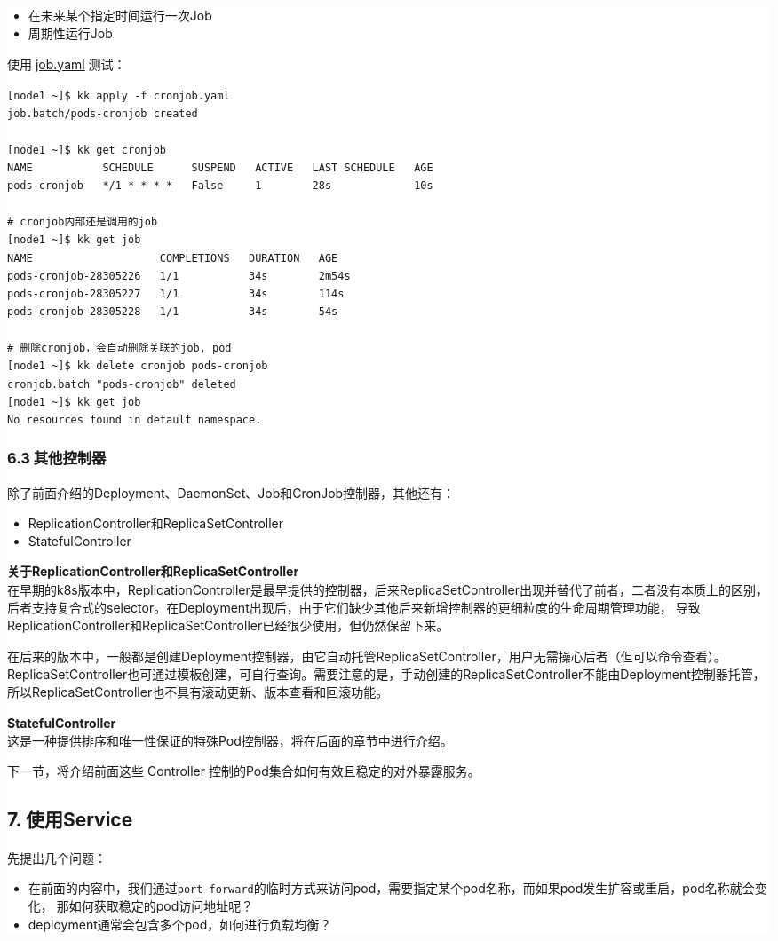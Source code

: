 - 在未来某个指定时间运行一次Job
- 周期性运行Job

使用 [job.yaml](example_job/cronjob.yaml) 测试：

```shell
[node1 ~]$ kk apply -f cronjob.yaml 
job.batch/pods-cronjob created

[node1 ~]$ kk get cronjob
NAME           SCHEDULE      SUSPEND   ACTIVE   LAST SCHEDULE   AGE
pods-cronjob   */1 * * * *   False     1        28s             10s

# cronjob内部还是调用的job
[node1 ~]$ kk get job
NAME                    COMPLETIONS   DURATION   AGE
pods-cronjob-28305226   1/1           34s        2m54s
pods-cronjob-28305227   1/1           34s        114s
pods-cronjob-28305228   1/1           34s        54s

# 删除cronjob，会自动删除关联的job, pod
[node1 ~]$ kk delete cronjob pods-cronjob
cronjob.batch "pods-cronjob" deleted
[node1 ~]$ kk get job
No resources found in default namespace.
```

### 6.3 其他控制器

除了前面介绍的Deployment、DaemonSet、Job和CronJob控制器，其他还有：

- ReplicationController和ReplicaSetController
- StatefulController

**关于ReplicationController和ReplicaSetController**  
在早期的k8s版本中，ReplicationController是最早提供的控制器，后来ReplicaSetController出现并替代了前者，二者没有本质上的区别，
后者支持复合式的selector。在Deployment出现后，由于它们缺少其他后来新增控制器的更细粒度的生命周期管理功能，
导致ReplicationController和ReplicaSetController已经很少使用，但仍然保留下来。

在后来的版本中，一般都是创建Deployment控制器，由它自动托管ReplicaSetController，用户无需操心后者（但可以命令查看）。
ReplicaSetController也可通过模板创建，可自行查询。需要注意的是，手动创建的ReplicaSetController不能由Deployment控制器托管，
所以ReplicaSetController也不具有滚动更新、版本查看和回滚功能。

**StatefulController**  
这是一种提供排序和唯一性保证的特殊Pod控制器，将在后面的章节中进行介绍。

下一节，将介绍前面这些 Controller 控制的Pod集合如何有效且稳定的对外暴露服务。

## 7. 使用Service

先提出几个问题：

- 在前面的内容中，我们通过`port-forward`的临时方式来访问pod，需要指定某个pod名称，而如果pod发生扩容或重启，pod名称就会变化，
  那如何获取稳定的pod访问地址呢？
- deployment通常会包含多个pod，如何进行负载均衡？
